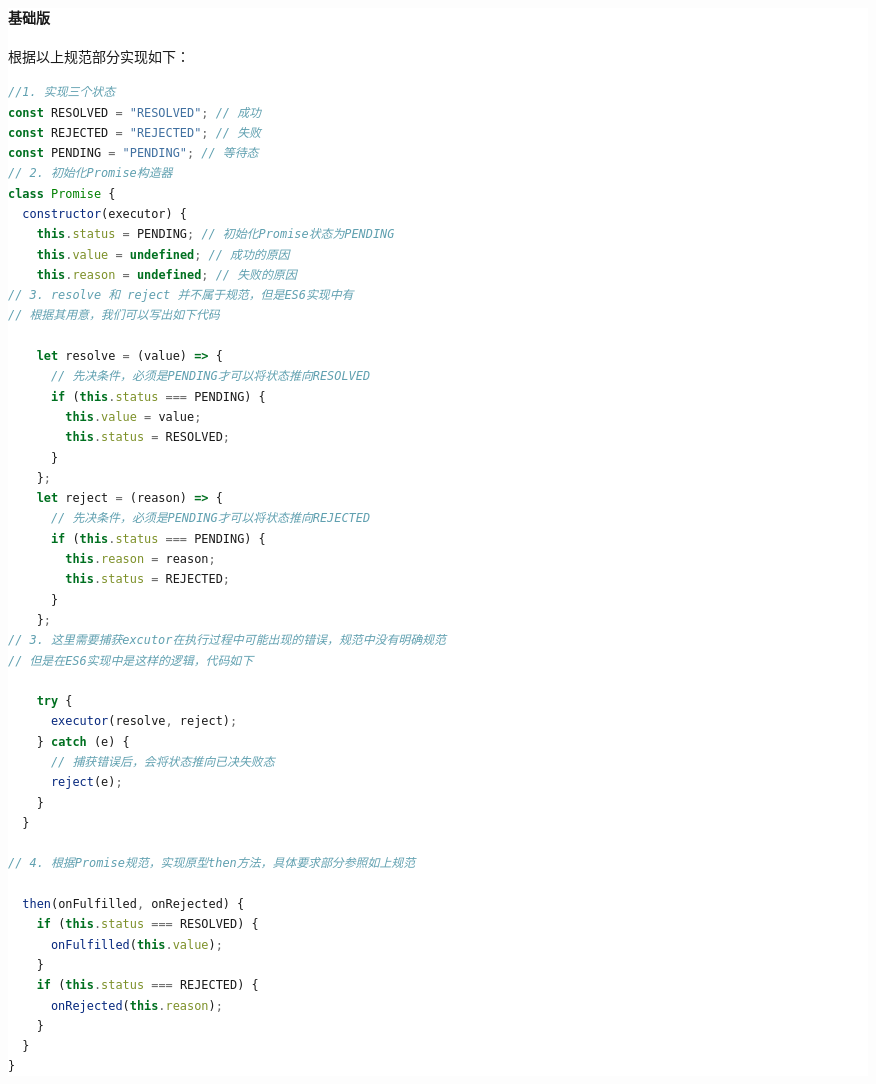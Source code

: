 #### 基础版

根据以上规范部分实现如下：

```js
//1. 实现三个状态
const RESOLVED = "RESOLVED"; // 成功
const REJECTED = "REJECTED"; // 失败
const PENDING = "PENDING"; // 等待态
// 2. 初始化Promise构造器
class Promise {
  constructor(executor) {
    this.status = PENDING; // 初始化Promise状态为PENDING
    this.value = undefined; // 成功的原因
    this.reason = undefined; // 失败的原因
// 3. resolve 和 reject 并不属于规范，但是ES6实现中有
// 根据其用意，我们可以写出如下代码

    let resolve = (value) => {
      // 先决条件，必须是PENDING才可以将状态推向RESOLVED
      if (this.status === PENDING) {
        this.value = value;
        this.status = RESOLVED;
      }
    };    
    let reject = (reason) => {
      // 先决条件，必须是PENDING才可以将状态推向REJECTED
      if (this.status === PENDING) {
        this.reason = reason;
        this.status = REJECTED;
      }
    };
// 3. 这里需要捕获excutor在执行过程中可能出现的错误，规范中没有明确规范
// 但是在ES6实现中是这样的逻辑，代码如下

    try {
      executor(resolve, reject);
    } catch (e) {
      // 捕获错误后，会将状态推向已决失败态
      reject(e);
    }
  }

// 4. 根据Promise规范，实现原型then方法，具体要求部分参照如上规范

  then(onFulfilled, onRejected) {
    if (this.status === RESOLVED) {
      onFulfilled(this.value);
    }
    if (this.status === REJECTED) {
      onRejected(this.reason);
    }
  }
}
```
